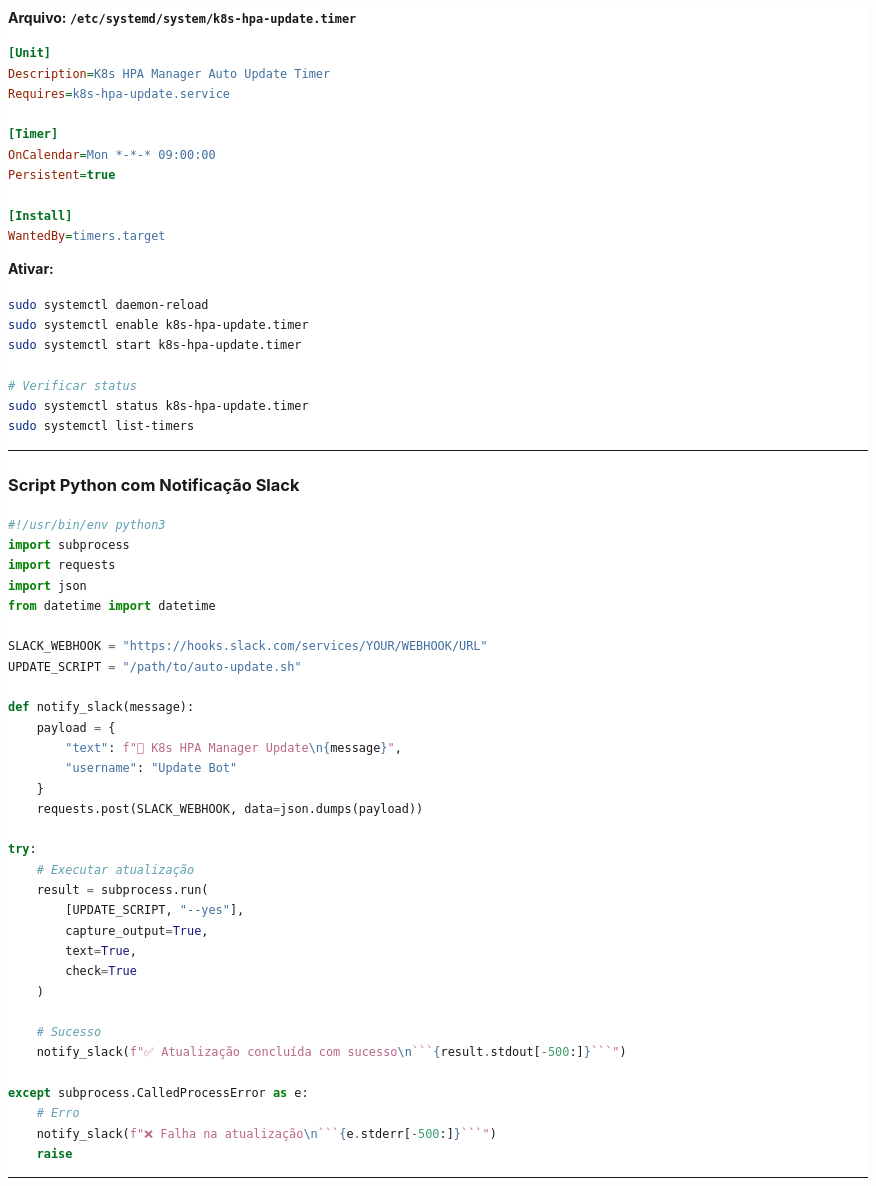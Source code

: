 **Arquivo: `/etc/systemd/system/k8s-hpa-update.timer`**

```ini
[Unit]
Description=K8s HPA Manager Auto Update Timer
Requires=k8s-hpa-update.service

[Timer]
OnCalendar=Mon *-*-* 09:00:00
Persistent=true

[Install]
WantedBy=timers.target
```

**Ativar:**

```bash
sudo systemctl daemon-reload
sudo systemctl enable k8s-hpa-update.timer
sudo systemctl start k8s-hpa-update.timer

# Verificar status
sudo systemctl status k8s-hpa-update.timer
sudo systemctl list-timers
```

---

### Script Python com Notificação Slack

```python
#!/usr/bin/env python3
import subprocess
import requests
import json
from datetime import datetime

SLACK_WEBHOOK = "https://hooks.slack.com/services/YOUR/WEBHOOK/URL"
UPDATE_SCRIPT = "/path/to/auto-update.sh"

def notify_slack(message):
    payload = {
        "text": f"🔄 K8s HPA Manager Update\n{message}",
        "username": "Update Bot"
    }
    requests.post(SLACK_WEBHOOK, data=json.dumps(payload))

try:
    # Executar atualização
    result = subprocess.run(
        [UPDATE_SCRIPT, "--yes"],
        capture_output=True,
        text=True,
        check=True
    )

    # Sucesso
    notify_slack(f"✅ Atualização concluída com sucesso\n```{result.stdout[-500:]}```")

except subprocess.CalledProcessError as e:
    # Erro
    notify_slack(f"❌ Falha na atualização\n```{e.stderr[-500:]}```")
    raise
```

---